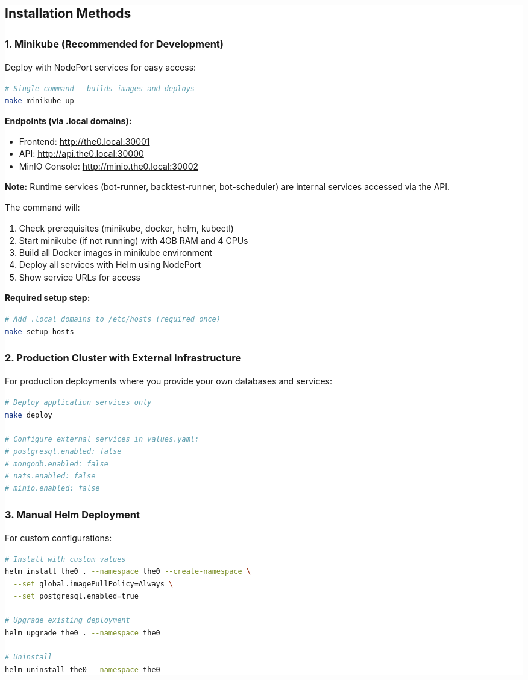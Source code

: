 ## Installation Methods

### 1. Minikube (Recommended for Development)

Deploy with NodePort services for easy access:

```bash
# Single command - builds images and deploys
make minikube-up
```

**Endpoints (via .local domains):**
- Frontend: http://the0.local:30001
- API: http://api.the0.local:30000
- MinIO Console: http://minio.the0.local:30002

**Note:** Runtime services (bot-runner, backtest-runner, bot-scheduler) are internal services accessed via the API.

The command will:
1. Check prerequisites (minikube, docker, helm, kubectl)
2. Start minikube (if not running) with 4GB RAM and 4 CPUs
3. Build all Docker images in minikube environment  
4. Deploy all services with Helm using NodePort
5. Show service URLs for access

**Required setup step:**
```bash
# Add .local domains to /etc/hosts (required once)
make setup-hosts
```

### 2. Production Cluster with External Infrastructure

For production deployments where you provide your own databases and services:

```bash
# Deploy application services only
make deploy

# Configure external services in values.yaml:
# postgresql.enabled: false
# mongodb.enabled: false  
# nats.enabled: false
# minio.enabled: false
```

### 3. Manual Helm Deployment

For custom configurations:

```bash
# Install with custom values
helm install the0 . --namespace the0 --create-namespace \
  --set global.imagePullPolicy=Always \
  --set postgresql.enabled=true

# Upgrade existing deployment
helm upgrade the0 . --namespace the0

# Uninstall
helm uninstall the0 --namespace the0
```
